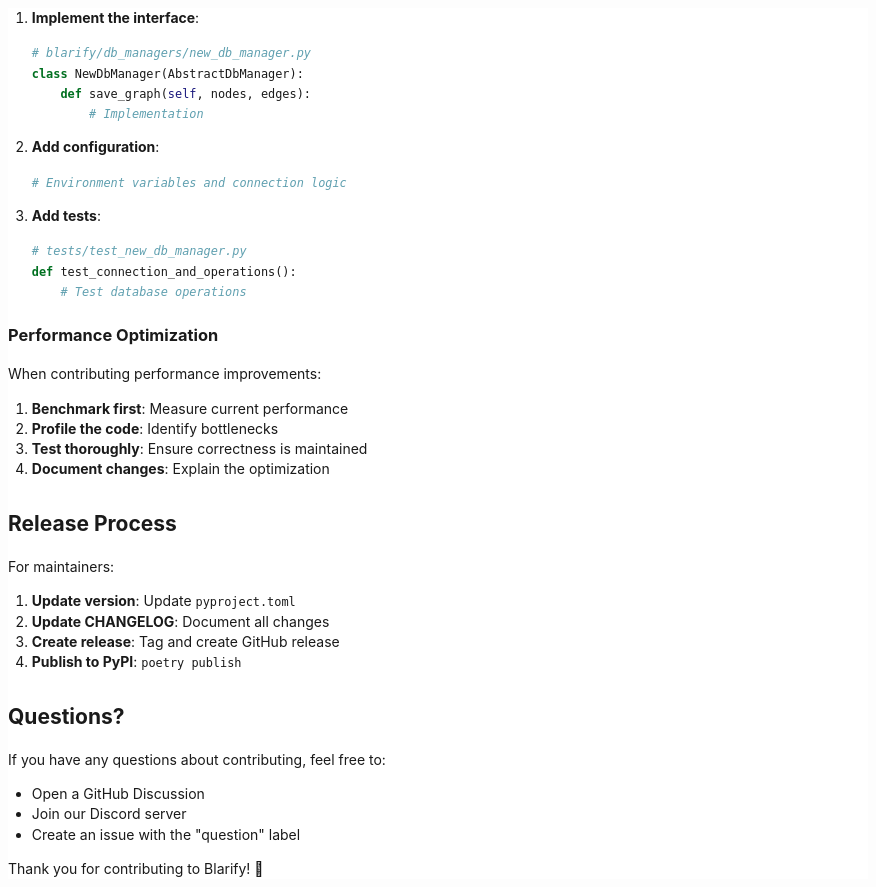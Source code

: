 1. **Implement the interface**:
   ```python
   # blarify/db_managers/new_db_manager.py
   class NewDbManager(AbstractDbManager):
       def save_graph(self, nodes, edges):
           # Implementation
   ```

2. **Add configuration**:
   ```python
   # Environment variables and connection logic
   ```

3. **Add tests**:
   ```python
   # tests/test_new_db_manager.py
   def test_connection_and_operations():
       # Test database operations
   ```

### Performance Optimization

When contributing performance improvements:

1. **Benchmark first**: Measure current performance
2. **Profile the code**: Identify bottlenecks
3. **Test thoroughly**: Ensure correctness is maintained
4. **Document changes**: Explain the optimization

## Release Process

For maintainers:

1. **Update version**: Update `pyproject.toml`
2. **Update CHANGELOG**: Document all changes
3. **Create release**: Tag and create GitHub release
4. **Publish to PyPI**: `poetry publish`

## Questions?

If you have any questions about contributing, feel free to:
- Open a GitHub Discussion
- Join our Discord server
- Create an issue with the "question" label

Thank you for contributing to Blarify! 🎉
